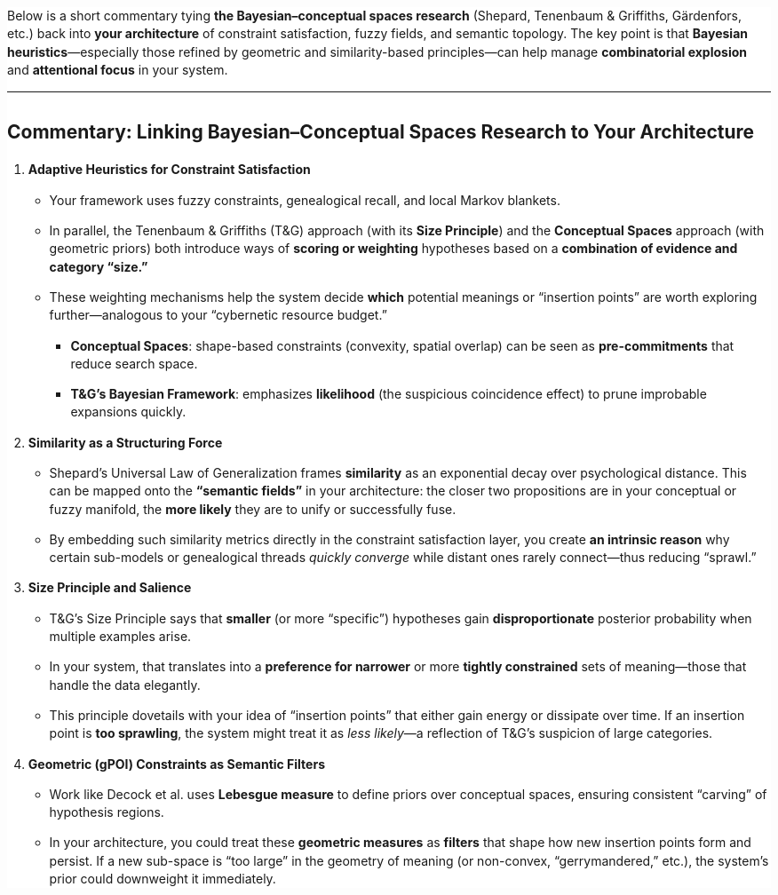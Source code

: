 Below is a short commentary tying **the Bayesian–conceptual spaces research** (Shepard, Tenenbaum & Griffiths, Gärdenfors, etc.) back into **your architecture** of constraint satisfaction, fuzzy fields, and semantic topology. The key point is that **Bayesian heuristics**—especially those refined by geometric and similarity-based principles—can help manage **combinatorial explosion** and **attentional focus** in your system.

---

## Commentary: Linking Bayesian–Conceptual Spaces Research to Your Architecture

1. **Adaptive Heuristics for Constraint Satisfaction**
    
    - Your framework uses fuzzy constraints, genealogical recall, and local Markov blankets.
        
    - In parallel, the Tenenbaum & Griffiths (T&G) approach (with its **Size Principle**) and the **Conceptual Spaces** approach (with geometric priors) both introduce ways of **scoring or weighting** hypotheses based on a **combination of evidence and category “size.”**
        
    - These weighting mechanisms help the system decide **which** potential meanings or “insertion points” are worth exploring further—analogous to your “cybernetic resource budget.”
        
        - **Conceptual Spaces**: shape-based constraints (convexity, spatial overlap) can be seen as **pre-commitments** that reduce search space.
            
        - **T&G’s Bayesian Framework**: emphasizes **likelihood** (the suspicious coincidence effect) to prune improbable expansions quickly.
            
2. **Similarity as a Structuring Force**
    
    - Shepard’s Universal Law of Generalization frames **similarity** as an exponential decay over psychological distance. This can be mapped onto the **“semantic fields”** in your architecture: the closer two propositions are in your conceptual or fuzzy manifold, the **more likely** they are to unify or successfully fuse.
        
    - By embedding such similarity metrics directly in the constraint satisfaction layer, you create **an intrinsic reason** why certain sub-models or genealogical threads _quickly converge_ while distant ones rarely connect—thus reducing “sprawl.”
        
3. **Size Principle and Salience**
    
    - T&G’s Size Principle says that **smaller** (or more “specific”) hypotheses gain **disproportionate** posterior probability when multiple examples arise.
        
    - In your system, that translates into a **preference for narrower** or more **tightly constrained** sets of meaning—those that handle the data elegantly.
        
    - This principle dovetails with your idea of “insertion points” that either gain energy or dissipate over time. If an insertion point is **too sprawling**, the system might treat it as _less likely_—a reflection of T&G’s suspicion of large categories.
        
4. **Geometric (gPOI) Constraints as Semantic Filters**
    
    - Work like Decock et al. uses **Lebesgue measure** to define priors over conceptual spaces, ensuring consistent “carving” of hypothesis regions.
        
    - In your architecture, you could treat these **geometric measures** as **filters** that shape how new insertion points form and persist. If a new sub-space is “too large” in the geometry of meaning (or non-convex, “gerrymandered,” etc.), the system’s prior could downweight it immediately.
        